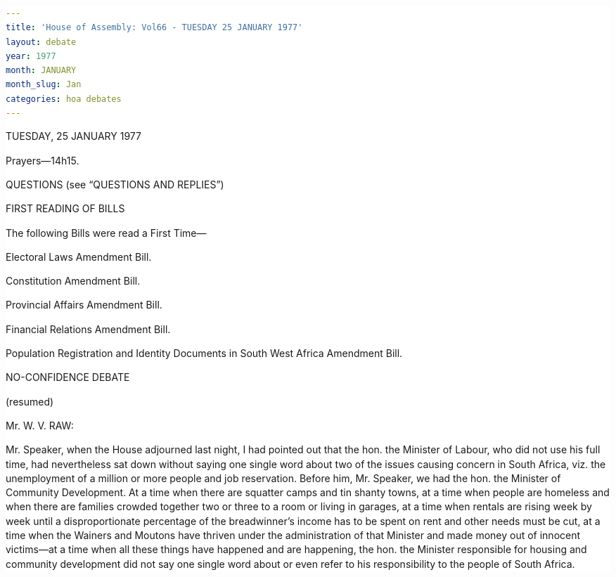 ```yaml
---
title: 'House of Assembly: Vol66 - TUESDAY 25 JANUARY 1977'
layout: debate
year: 1977
month: JANUARY
month_slug: Jan
categories: hoa debates
---
```


<debateSection name="#opening">

<heading>TUESDAY, 25 JANUARY 1977</heading>

<prayers>

<narrative>Prayers&#x2014;<recordedTime time="1977-01-25T14:15:00">14h15</recordedTime>.</narrative></prayers>

<debateSection name="#questions_see_questions_and_replies">

<heading>QUESTIONS (see &#x201C;QUESTIONS AND REPLIES&#x201D;)</heading>

</debateSection>

<debateSection name="#first_reading_of_bills">

<heading>FIRST READING OF BILLS</heading>

<p>The following Bills were read a First Time&#x2014;</p>

<block name="quote">Electoral Laws Amendment Bill.</block>

<block name="quote">Constitution Amendment Bill.</block>

<block name="quote">Provincial Affairs Amendment Bill.</block>

<block name="quote">Financial Relations Amendment Bill.</block>

<block name="quote">Population Registration and Identity Documents in South West Africa Amendment Bill.</block>

</debateSection>

<debateSection name="#no-confidence_debate">

<heading>NO-CONFIDENCE DEBATE</heading>

<summary>(resumed)</summary>

<speech by="#raw">

<from>Mr. <person refersTo="hansard_za">W. V. RAW</person>:</from>

<p>Mr. Speaker, when the House adjourned last night, I had pointed out that the hon. the Minister of Labour, who did not use his full time, had nevertheless sat down without saying one single word about two of the issues causing concern in South Africa, viz. the unemployment of a million or more people and job reservation. Before him, Mr. Speaker, we had the hon. the Minister of Community Development. At a time when there are squatter camps and tin shanty towns, at a time when people are homeless and when there are families crowded together two or three to a room or living in garages, at a time when rentals are rising week by week until a disproportionate percentage of the breadwinner&#x2019;s income has to be spent on rent and other needs must be cut, at a time when the Wainers and Moutons have thriven under the administration of that Minister and made money out of innocent victims&#x2014;at a time when all these things have happened and are happening, the hon. the Minister responsible for housing and community development did not say one single word about or even refer to <span class="col_103-104" refersTo="page_0069"/>his responsibility to the people of South Africa.</p>
